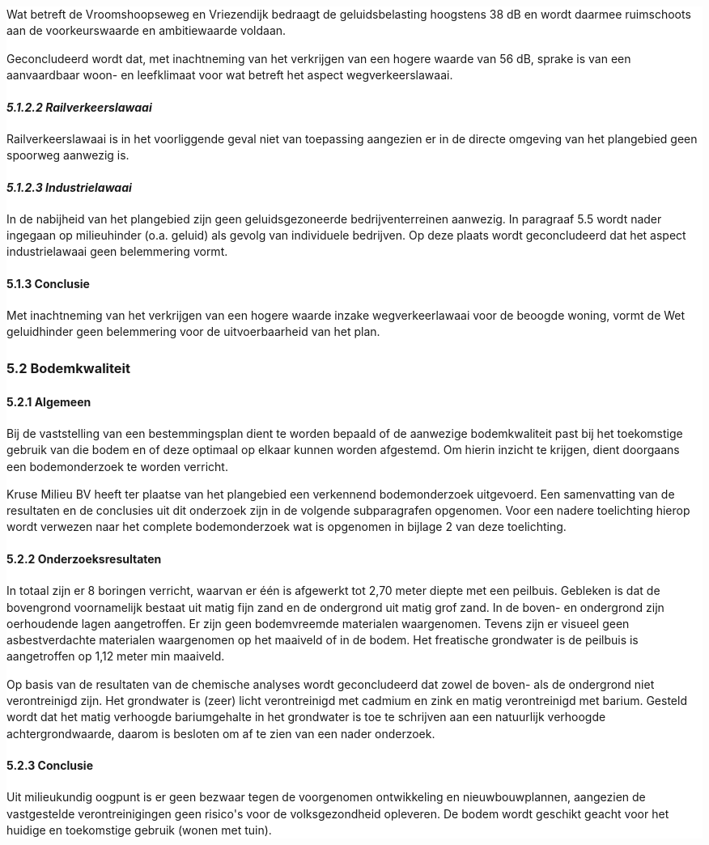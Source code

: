 Wat betreft de Vroomshoopseweg en Vriezendijk bedraagt de geluidsbelasting hoogstens 38 dB en wordt daarmee ruimschoots aan de voorkeurswaarde en ambitiewaarde voldaan.

Geconcludeerd wordt dat, met inachtneming van het verkrijgen van een hogere waarde van 56 dB, sprake is van een aanvaardbaar woon- en leefklimaat voor wat betreft het aspect wegverkeerslawaai.

#### *5.1.2.2 Railverkeerslawaai*

Railverkeerslawaai is in het voorliggende geval niet van toepassing aangezien er in de directe omgeving van het plangebied geen spoorweg aanwezig is.

#### *5.1.2.3 Industrielawaai*

In de nabijheid van het plangebied zijn geen geluidsgezoneerde bedrijventerreinen aanwezig. In paragraaf 5.5 wordt nader ingegaan op milieuhinder (o.a. geluid) als gevolg van individuele bedrijven. Op deze plaats wordt geconcludeerd dat het aspect industrielawaai geen belemmering vormt.

#### **5.1.3 Conclusie**

Met inachtneming van het verkrijgen van een hogere waarde inzake wegverkeerlawaai voor de beoogde woning, vormt de Wet geluidhinder geen belemmering voor de uitvoerbaarheid van het plan.

### <span id="page-23-0"></span>**5.2 Bodemkwaliteit**

#### **5.2.1 Algemeen**

Bij de vaststelling van een bestemmingsplan dient te worden bepaald of de aanwezige bodemkwaliteit past bij het toekomstige gebruik van die bodem en of deze optimaal op elkaar kunnen worden afgestemd. Om hierin inzicht te krijgen, dient doorgaans een bodemonderzoek te worden verricht.

Kruse Milieu BV heeft ter plaatse van het plangebied een verkennend bodemonderzoek uitgevoerd. Een samenvatting van de resultaten en de conclusies uit dit onderzoek zijn in de volgende subparagrafen opgenomen. Voor een nadere toelichting hierop wordt verwezen naar het complete bodemonderzoek wat is opgenomen in bijlage 2 van deze toelichting.

#### **5.2.2 Onderzoeksresultaten**

In totaal zijn er 8 boringen verricht, waarvan er één is afgewerkt tot 2,70 meter diepte met een peilbuis. Gebleken is dat de bovengrond voornamelijk bestaat uit matig fijn zand en de ondergrond uit matig grof zand. In de boven- en ondergrond zijn oerhoudende lagen aangetroffen. Er zijn geen bodemvreemde materialen waargenomen. Tevens zijn er visueel geen asbestverdachte materialen waargenomen op het maaiveld of in de bodem. Het freatische grondwater is de peilbuis is aangetroffen op 1,12 meter min maaiveld.

Op basis van de resultaten van de chemische analyses wordt geconcludeerd dat zowel de boven- als de ondergrond niet verontreinigd zijn. Het grondwater is (zeer) licht verontreinigd met cadmium en zink en matig verontreinigd met barium. Gesteld wordt dat het matig verhoogde bariumgehalte in het grondwater is toe te schrijven aan een natuurlijk verhoogde achtergrondwaarde, daarom is besloten om af te zien van een nader onderzoek.

#### **5.2.3 Conclusie**

Uit milieukundig oogpunt is er geen bezwaar tegen de voorgenomen ontwikkeling en nieuwbouwplannen, aangezien de vastgestelde verontreinigingen geen risico's voor de volksgezondheid opleveren. De bodem wordt geschikt geacht voor het huidige en toekomstige gebruik (wonen met tuin).
